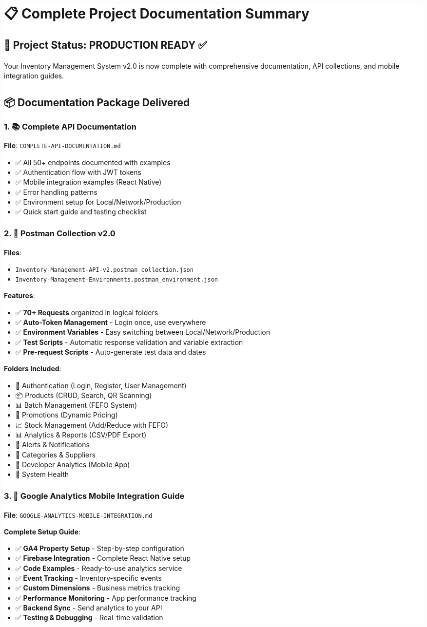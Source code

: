 # 📋 Complete Project Documentation Summary

## 🎉 **Project Status: PRODUCTION READY** ✅

Your Inventory Management System v2.0 is now complete with comprehensive documentation, API collections, and mobile integration guides.

## 📦 **Documentation Package Delivered**

### 1. **📚 Complete API Documentation**
**File**: `COMPLETE-API-DOCUMENTATION.md`
- ✅ All 50+ endpoints documented with examples
- ✅ Authentication flow with JWT tokens
- ✅ Mobile integration examples (React Native)
- ✅ Error handling patterns
- ✅ Environment setup for Local/Network/Production
- ✅ Quick start guide and testing checklist

### 2. **📮 Postman Collection v2.0**
**Files**: 
- `Inventory-Management-API-v2.postman_collection.json`
- `Inventory-Management-Environments.postman_environment.json`

**Features**:
- ✅ **70+ Requests** organized in logical folders
- ✅ **Auto-Token Management** - Login once, use everywhere
- ✅ **Environment Variables** - Easy switching between Local/Network/Production
- ✅ **Test Scripts** - Automatic response validation and variable extraction
- ✅ **Pre-request Scripts** - Auto-generate test data and dates

**Folders Included**:
- 🔐 Authentication (Login, Register, User Management)
- 📦 Products (CRUD, Search, QR Scanning)
- 📊 Batch Management (FEFO System)
- 🎯 Promotions (Dynamic Pricing)
- 📈 Stock Management (Add/Reduce with FEFO)
- 📊 Analytics & Reports (CSV/PDF Export)
- 🚨 Alerts & Notifications
- 🏪 Categories & Suppliers
- 📱 Developer Analytics (Mobile App)
- 🏥 System Health

### 3. **📱 Google Analytics Mobile Integration Guide**
**File**: `GOOGLE-ANALYTICS-MOBILE-INTEGRATION.md`

**Complete Setup Guide**:
- ✅ **GA4 Property Setup** - Step-by-step configuration
- ✅ **Firebase Integration** - Complete React Native setup
- ✅ **Code Examples** - Ready-to-use analytics service
- ✅ **Event Tracking** - Inventory-specific events
- ✅ **Custom Dimensions** - Business metrics tracking
- ✅ **Performance Monitoring** - App performance tracking
- ✅ **Backend Sync** - Send analytics to your API
- ✅ **Testing & Debugging** - Real-time validation
